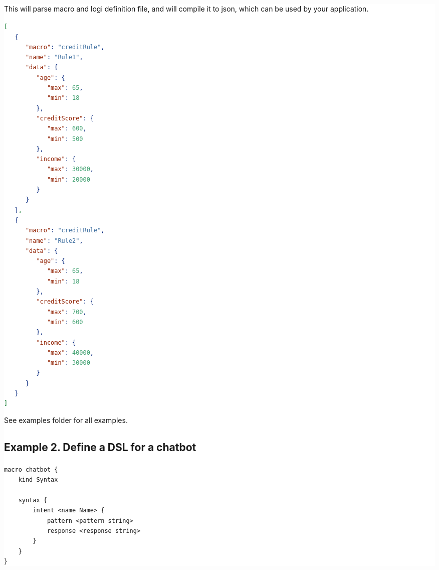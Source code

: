 This will parse macro and logi definition file, and will compile it to json, which can be used by your application.

```json
[
   {
      "macro": "creditRule",
      "name": "Rule1",
      "data": {
         "age": {
            "max": 65,
            "min": 18
         },
         "creditScore": {
            "max": 600,
            "min": 500
         },
         "income": {
            "max": 30000,
            "min": 20000
         }
      }
   },
   {
      "macro": "creditRule",
      "name": "Rule2",
      "data": {
         "age": {
            "max": 65,
            "min": 18
         },
         "creditScore": {
            "max": 700,
            "min": 600
         },
         "income": {
            "max": 40000,
            "min": 30000
         }
      }
   }
]
```

See examples folder for all examples.

## Example 2. Define a DSL for a chatbot

```logi
macro chatbot {
    kind Syntax
    
    syntax {
        intent <name Name> {
            pattern <pattern string>
            response <response string>
        }
    }
}
```
